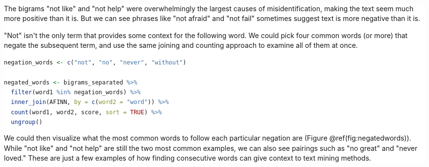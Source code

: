 The bigrams "not like" and "not help" were overwhelmingly the largest causes of misidentification, making the text seem much more positive than it is. But we can see phrases like "not afraid" and "not fail" sometimes suggest text is more negative than it is.

"Not" isn't the only term that provides some context for the following word. We could pick four common words (or more) that negate the subsequent term, and use the same joining and counting approach to examine all of them at once.


```r
negation_words <- c("not", "no", "never", "without")

negated_words <- bigrams_separated %>%
  filter(word1 %in% negation_words) %>%
  inner_join(AFINN, by = c(word2 = "word")) %>%
  count(word1, word2, score, sort = TRUE) %>%
  ungroup()
```

We could then visualize what the most common words to follow each particular negation are (Figure \@ref(fig:negatedwords)). While "not like" and "not help" are still the two most common examples, we can also see pairings such as "no great" and "never loved." These are just a few examples of how finding consecutive words can give context to text mining methods.

<div class="figure">